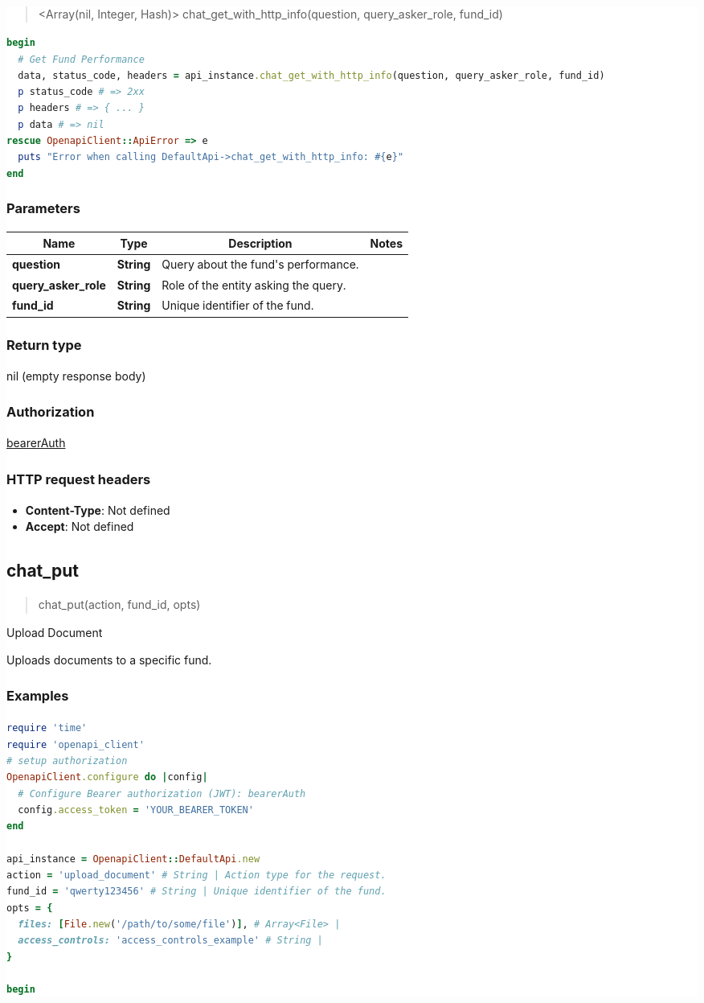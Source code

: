 > <Array(nil, Integer, Hash)> chat_get_with_http_info(question, query_asker_role, fund_id)

```ruby
begin
  # Get Fund Performance
  data, status_code, headers = api_instance.chat_get_with_http_info(question, query_asker_role, fund_id)
  p status_code # => 2xx
  p headers # => { ... }
  p data # => nil
rescue OpenapiClient::ApiError => e
  puts "Error when calling DefaultApi->chat_get_with_http_info: #{e}"
end
```

### Parameters

| Name | Type | Description | Notes |
| ---- | ---- | ----------- | ----- |
| **question** | **String** | Query about the fund&#39;s performance. |  |
| **query_asker_role** | **String** | Role of the entity asking the query. |  |
| **fund_id** | **String** | Unique identifier of the fund. |  |

### Return type

nil (empty response body)

### Authorization

[bearerAuth](../README.md#bearerAuth)

### HTTP request headers

- **Content-Type**: Not defined
- **Accept**: Not defined


## chat_put

> chat_put(action, fund_id, opts)

Upload Document

Uploads documents to a specific fund.

### Examples

```ruby
require 'time'
require 'openapi_client'
# setup authorization
OpenapiClient.configure do |config|
  # Configure Bearer authorization (JWT): bearerAuth
  config.access_token = 'YOUR_BEARER_TOKEN'
end

api_instance = OpenapiClient::DefaultApi.new
action = 'upload_document' # String | Action type for the request.
fund_id = 'qwerty123456' # String | Unique identifier of the fund.
opts = {
  files: [File.new('/path/to/some/file')], # Array<File> | 
  access_controls: 'access_controls_example' # String | 
}

begin
```